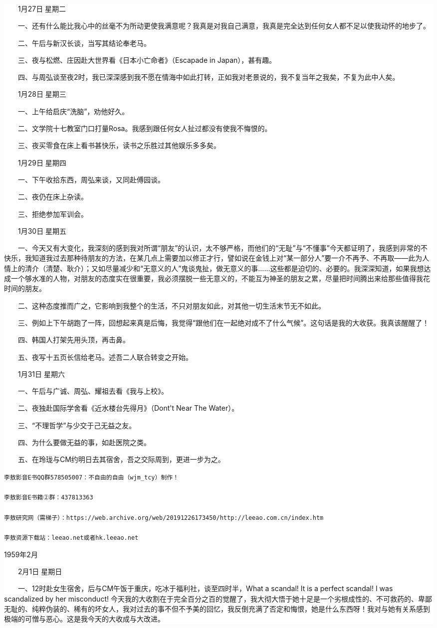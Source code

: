 　　1月27日 星期二

　　一、还有什么能比我心中的丝毫不为所动更使我满意呢？我真是对我自己满意，我真是完全达到任何女人都不足以使我动怀的地步了。

　　二、午后与新汉长谈，当写其结论奉老马。

　　三、夜与松燃、庄因赴大世界看《日本小亡命者》（Escapade in Japan），甚有趣。

　　四、与周弘谈至夜2时，我已深深感到我不愿在情海中如此打转，正如我对老景说的，我不复当年之我矣，不复为此中人矣。

　　1月28日 星期三

　　一、上午给启庆“洗脑”，劝他好久。

　　二、文学院十七教室门口打量Rosa。我感到跟任何女人扯过都没有使我不悔恨的。

　　三、夜买零食在床上看书甚快乐，读书之乐胜过其他娱乐多多矣。

　　1月29日 星期四

　　一、下午收拾东西，周弘来谈，又同赴傅园谈。

　　二、夜仍在床上杂读。

　　三、拒绝参加军训会。

　　1月30日 星期五

　　一、今天又有大变化，我深刻的感到我对所谓“朋友”的认识，太不够严格，而他们的“无耻”与“不懂事”今天都证明了，我感到非常的不快乐，我知道我过去那种待朋友的方法，在某几点上需要加以修正才行，譬如说在金钱上对“某一部分人”要一介不再予、不再取——此为人情上的清介（清楚、耿介）；又如尽量减少和“无意义的人”鬼谈鬼扯，做无意义的事……这些都是迫切的、必要的。我深深知道，如果我想达成一个够水准的人物，对朋友的态度实在很重要，我必须摆脱一些无意义的，不能互为神圣的朋友之累，尽量把时间腾出来给那些值得我花时间的朋友。

　　二、这种态度推而广之，它影响到我整个的生活，不只对朋友如此，对其他一切生活末节无不如此。

　　三、例如上下午胡跑了一阵，回想起来真是后悔，我觉得“跟他们在一起绝对成不了什么气候”。这句话是我的大收获。我真该醒醒了！

　　四、韩国人打架先用头顶，再击鼻。

　　五、夜写十五页长信给老马。述吾二人联合转变之开始。

　　1月31日 星期六

　　一、午后与广诚、周弘、耀祖去看《我与上校》。

　　二、夜独赴国际学舍看《近水楼台先得月》（Dont't Near The Water）。

　　三、“不理哲学”与少交于己无益之友。

　　四、为什么要做无益的事，如赴医院之类。

　　五、在玲珑与CM约明日去其宿舍，吾之交际周到，更进一步为之。

    李敖影音E书QQ群578505007：不自由的自由（wjm_tcy）制作！

    李敖影音E书籍②群：437813363

    李敖研究网（需梯子）：https://web.archive.org/web/20191226173450/http://leeao.com.cn/index.htm

    李敖资源下载站：leeao.net或者hk.leeao.net

1959年2月

　　2月1日 星期日

　　一、12时赴女生宿舍，后与CM午饭于重庆，吃冰于福利社，谈至四时半，What a scandal! It is a perfect scandal! I was scandalized by her misconduct! 今天我的大收割在于完全百分之百的觉醒了，我大彻大悟于她十足是一个劣根成性的、不可救药的、卑鄙无耻的、纯粹伪装的、稀有的坏女人，我对过去的事不但不予美的回忆，我反倒充满了否定和悔恨，她是什么东西呀！我对与她有关系感到极端的可憎与恶心。这是我今天的大收成与大改进。

